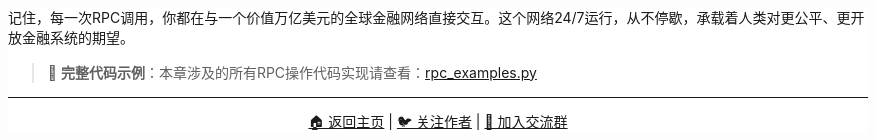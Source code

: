 记住，每一次RPC调用，你都在与一个价值万亿美元的全球金融网络直接交互。这个网络24/7运行，从不停歇，承载着人类对更公平、更开放金融系统的期望。

> 🌟 **完整代码示例**：本章涉及的所有RPC操作代码实现请查看：[rpc_examples.py](./rpc_examples.py)

---

<div align="center">
<a href="https://github.com/beihaili/Get-Started-with-Web3">🏠 返回主页</a> | 
<a href="https://twitter.com/bhbtc1337">🐦 关注作者</a> | 
<a href="https://forms.gle/QMBwL6LwZyQew1tX8">📝 加入交流群</a>
</div>